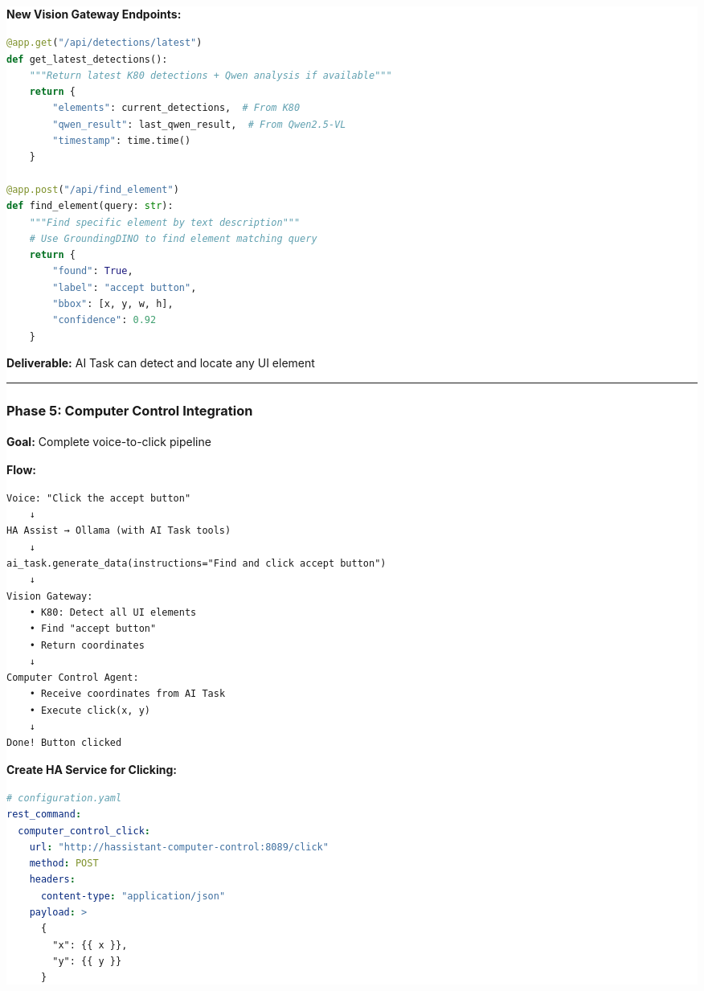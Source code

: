 **New Vision Gateway Endpoints:**
```python
@app.get("/api/detections/latest")
def get_latest_detections():
    """Return latest K80 detections + Qwen analysis if available"""
    return {
        "elements": current_detections,  # From K80
        "qwen_result": last_qwen_result,  # From Qwen2.5-VL
        "timestamp": time.time()
    }

@app.post("/api/find_element")
def find_element(query: str):
    """Find specific element by text description"""
    # Use GroundingDINO to find element matching query
    return {
        "found": True,
        "label": "accept button",
        "bbox": [x, y, w, h],
        "confidence": 0.92
    }
```

**Deliverable:** AI Task can detect and locate any UI element

---

### Phase 5: Computer Control Integration
**Goal:** Complete voice-to-click pipeline

**Flow:**
```
Voice: "Click the accept button"
    ↓
HA Assist → Ollama (with AI Task tools)
    ↓
ai_task.generate_data(instructions="Find and click accept button")
    ↓
Vision Gateway:
    • K80: Detect all UI elements
    • Find "accept button"
    • Return coordinates
    ↓
Computer Control Agent:
    • Receive coordinates from AI Task
    • Execute click(x, y)
    ↓
Done! Button clicked
```

**Create HA Service for Clicking:**
```yaml
# configuration.yaml
rest_command:
  computer_control_click:
    url: "http://hassistant-computer-control:8089/click"
    method: POST
    headers:
      content-type: "application/json"
    payload: >
      {
        "x": {{ x }},
        "y": {{ y }}
      }
```
